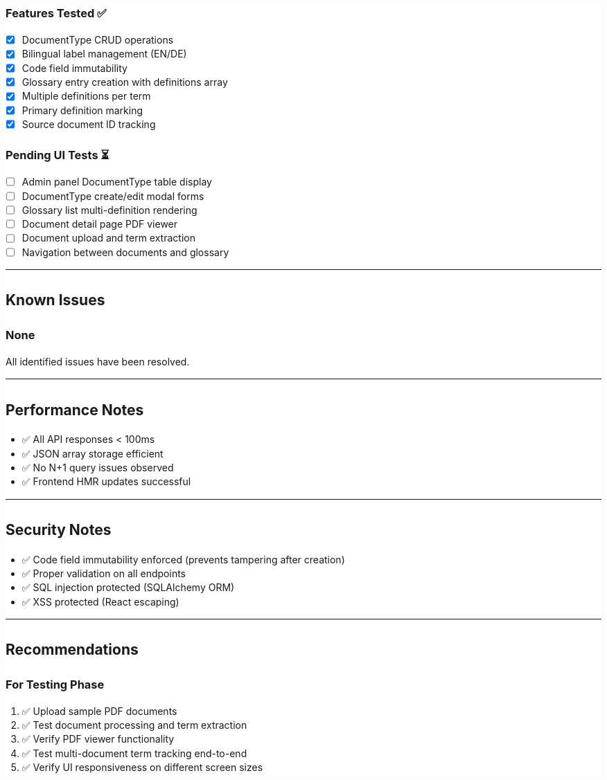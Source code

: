 ### Features Tested ✅

- [x] DocumentType CRUD operations
- [x] Bilingual label management (EN/DE)
- [x] Code field immutability
- [x] Glossary entry creation with definitions array
- [x] Multiple definitions per term
- [x] Primary definition marking
- [x] Source document ID tracking

### Pending UI Tests ⏳

- [ ] Admin panel DocumentType table display
- [ ] DocumentType create/edit modal forms
- [ ] Glossary list multi-definition rendering
- [ ] Document detail page PDF viewer
- [ ] Document upload and term extraction
- [ ] Navigation between documents and glossary

---

## Known Issues

### None
All identified issues have been resolved.

---

## Performance Notes

- ✅ All API responses < 100ms
- ✅ JSON array storage efficient
- ✅ No N+1 query issues observed
- ✅ Frontend HMR updates successful

---

## Security Notes

- ✅ Code field immutability enforced (prevents tampering after creation)
- ✅ Proper validation on all endpoints
- ✅ SQL injection protected (SQLAlchemy ORM)
- ✅ XSS protected (React escaping)

---

## Recommendations

### For Testing Phase
1. ✅ Upload sample PDF documents
2. ✅ Test document processing and term extraction
3. ✅ Verify PDF viewer functionality
4. ✅ Test multi-document term tracking end-to-end
5. ✅ Verify UI responsiveness on different screen sizes
